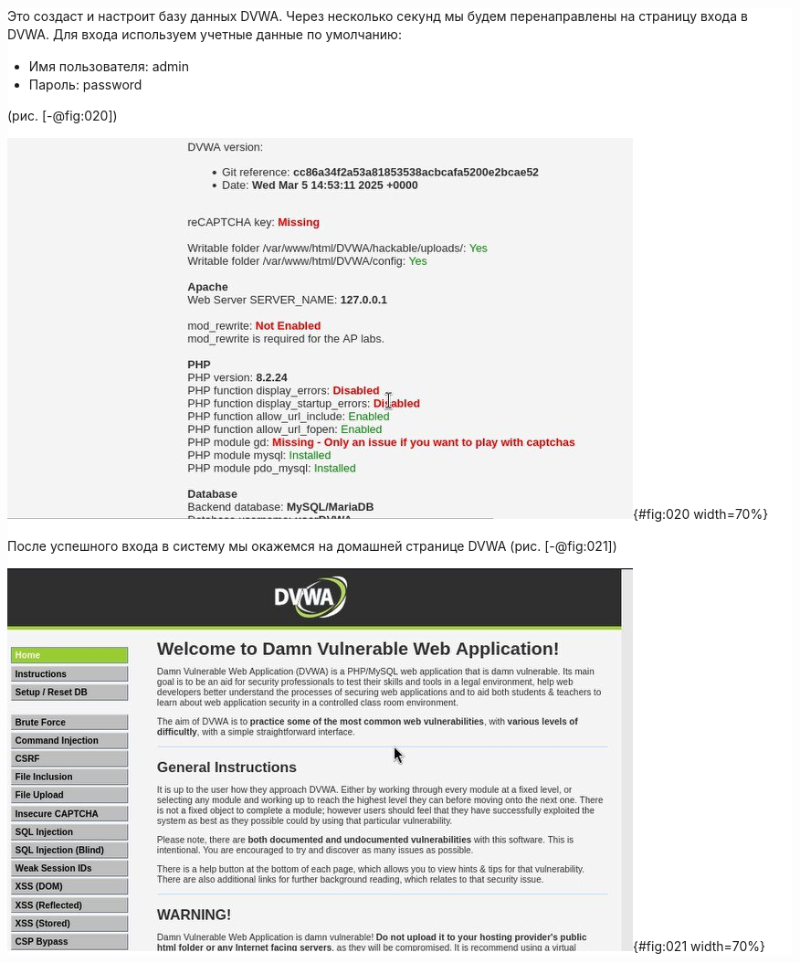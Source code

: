 Это создаст и настроит базу данных DVWA. Через несколько секунд мы будем перенаправлены на страницу входа в DVWA. Для входа используем учетные данные по умолчанию: 

- Имя пользователя: admin
- Пароль: password

(рис. [-@fig:020])

![Авторизация](image/020.png){#fig:020 width=70%}

После успешного входа в систему мы окажемся на домашней странице DVWA (рис. [-@fig:021])

![Домашняя страница DVWA](image/021.png){#fig:021 width=70%}
